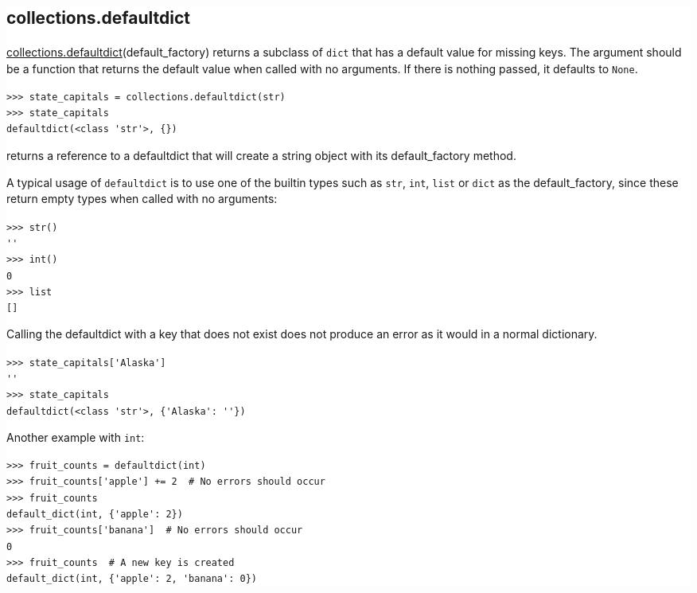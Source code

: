 

## collections.defaultdict


[collections.defaultdict](https://docs.python.org/2/library/collections.html#collections.defaultdict)(default_factory) returns a subclass of `dict` that has a default value for missing keys. The argument should be a function that returns the default value when called with no arguments. If there is nothing passed, it defaults to `None`.

```
>>> state_capitals = collections.defaultdict(str)
>>> state_capitals
defaultdict(<class 'str'>, {})

```

returns a reference to a defaultdict that will create a string object with its default_factory method.

A typical usage of `defaultdict` is to use one of the builtin types such as `str`, `int`, `list` or `dict` as the default_factory, since these return empty types when called with no arguments:

```
>>> str()
''
>>> int()
0
>>> list
[]

```

Calling the defaultdict with a key that does not exist does not produce an error as it would in a normal dictionary.

```
>>> state_capitals['Alaska']
''
>>> state_capitals
defaultdict(<class 'str'>, {'Alaska': ''})

```

Another example with `int`:

```
>>> fruit_counts = defaultdict(int)
>>> fruit_counts['apple'] += 2  # No errors should occur
>>> fruit_counts
default_dict(int, {'apple': 2})
>>> fruit_counts['banana']  # No errors should occur
0
>>> fruit_counts  # A new key is created
default_dict(int, {'apple': 2, 'banana': 0})

```

